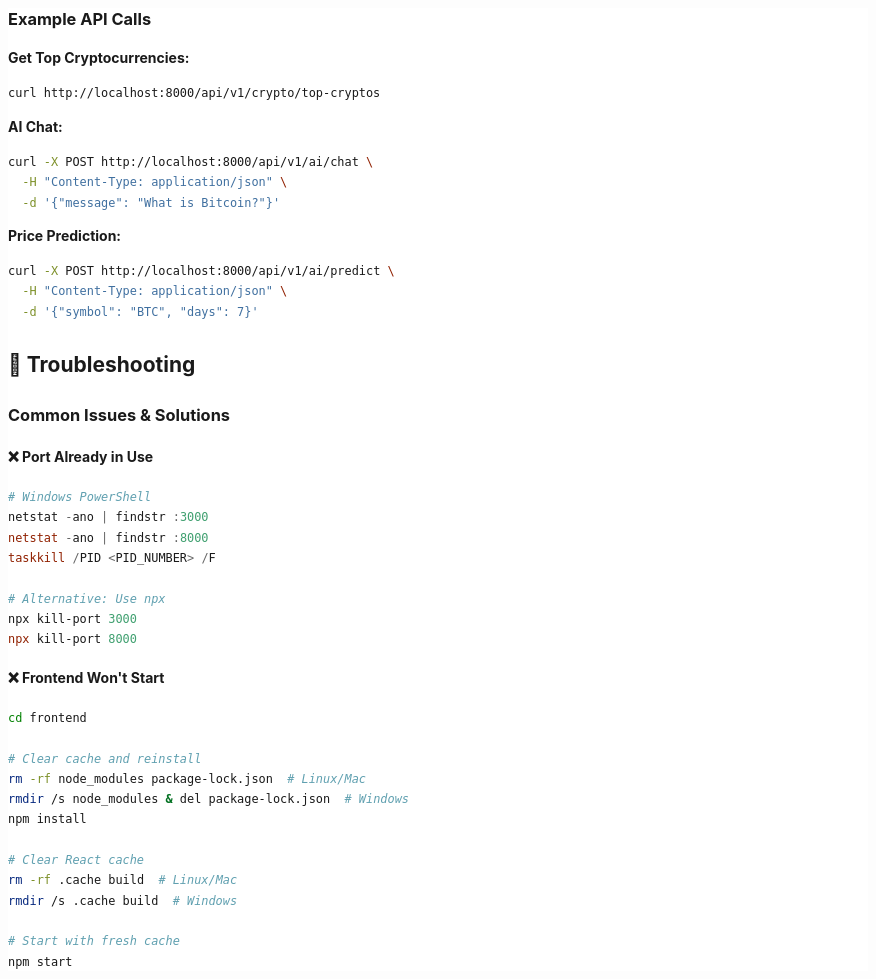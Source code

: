 ### **Example API Calls**

**Get Top Cryptocurrencies:**
```bash
curl http://localhost:8000/api/v1/crypto/top-cryptos
```

**AI Chat:**
```bash
curl -X POST http://localhost:8000/api/v1/ai/chat \
  -H "Content-Type: application/json" \
  -d '{"message": "What is Bitcoin?"}'
```

**Price Prediction:**
```bash
curl -X POST http://localhost:8000/api/v1/ai/predict \
  -H "Content-Type: application/json" \
  -d '{"symbol": "BTC", "days": 7}'
```

## 🔧 Troubleshooting

### **Common Issues & Solutions**

#### **❌ Port Already in Use**
```powershell
# Windows PowerShell
netstat -ano | findstr :3000
netstat -ano | findstr :8000
taskkill /PID <PID_NUMBER> /F

# Alternative: Use npx
npx kill-port 3000
npx kill-port 8000
```

#### **❌ Frontend Won't Start**
```bash
cd frontend

# Clear cache and reinstall
rm -rf node_modules package-lock.json  # Linux/Mac
rmdir /s node_modules & del package-lock.json  # Windows
npm install

# Clear React cache
rm -rf .cache build  # Linux/Mac
rmdir /s .cache build  # Windows

# Start with fresh cache
npm start
```
